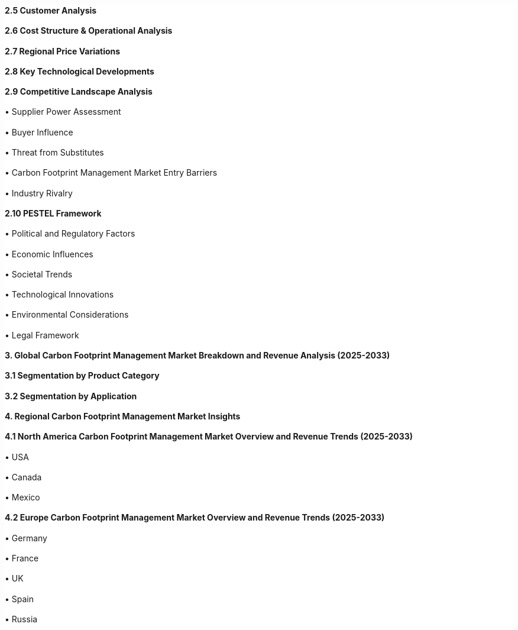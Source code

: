 <strong>2.5 Customer Analysis</strong>

<strong>2.6 Cost Structure & Operational Analysis</strong>

<strong>2.7 Regional Price Variations</strong>

<strong>2.8 Key Technological Developments</strong>

<strong>2.9 Competitive Landscape Analysis</strong>

• Supplier Power Assessment

• Buyer Influence

• Threat from Substitutes

• Carbon Footprint Management Market Entry Barriers

• Industry Rivalry

<strong>2.10 PESTEL Framework</strong>

• Political and Regulatory Factors

• Economic Influences

• Societal Trends

• Technological Innovations

• Environmental Considerations

• Legal Framework

<strong>3. Global Carbon Footprint Management Market Breakdown and Revenue Analysis (2025-2033)</strong>

<strong>3.1 Segmentation by Product Category</strong>

<strong>3.2 Segmentation by Application</strong>

<strong>4. Regional Carbon Footprint Management Market Insights</strong>

<strong>4.1 North America Carbon Footprint Management Market Overview and Revenue Trends (2025-2033)</strong>

• USA

• Canada

• Mexico

<strong>4.2 Europe Carbon Footprint Management Market Overview and Revenue Trends (2025-2033)</strong>

• Germany

• France

• UK

• Spain

• Russia
